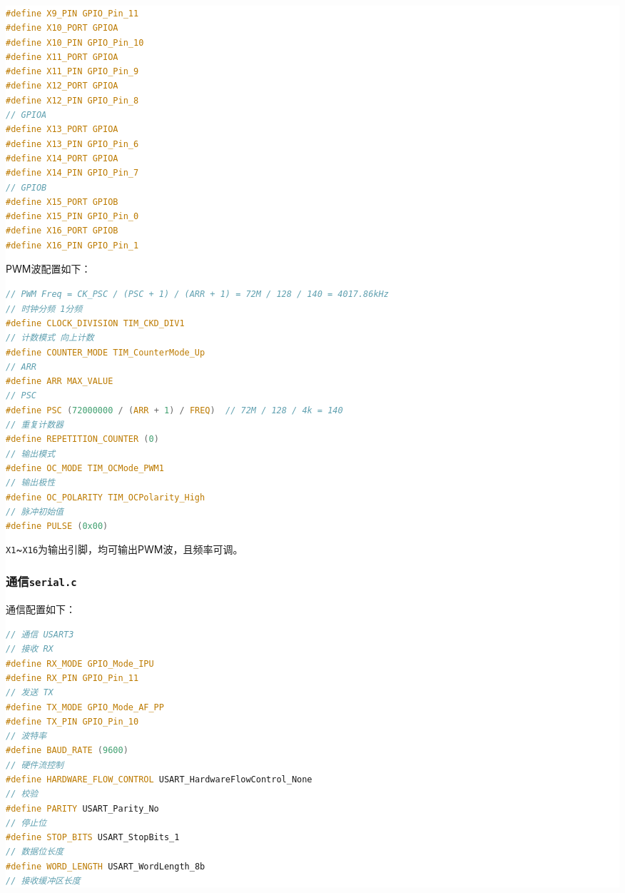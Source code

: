 ```c
#define X9_PIN GPIO_Pin_11
#define X10_PORT GPIOA
#define X10_PIN GPIO_Pin_10
#define X11_PORT GPIOA
#define X11_PIN GPIO_Pin_9
#define X12_PORT GPIOA
#define X12_PIN GPIO_Pin_8
// GPIOA
#define X13_PORT GPIOA
#define X13_PIN GPIO_Pin_6
#define X14_PORT GPIOA
#define X14_PIN GPIO_Pin_7
// GPIOB
#define X15_PORT GPIOB
#define X15_PIN GPIO_Pin_0
#define X16_PORT GPIOB
#define X16_PIN GPIO_Pin_1
```

PWM波配置如下：

```c
// PWM Freq = CK_PSC / (PSC + 1) / (ARR + 1) = 72M / 128 / 140 = 4017.86kHz
// 时钟分频 1分频
#define CLOCK_DIVISION TIM_CKD_DIV1
// 计数模式 向上计数
#define COUNTER_MODE TIM_CounterMode_Up
// ARR
#define ARR MAX_VALUE
// PSC
#define PSC (72000000 / (ARR + 1) / FREQ)  // 72M / 128 / 4k = 140
// 重复计数器
#define REPETITION_COUNTER (0)
// 输出模式
#define OC_MODE TIM_OCMode_PWM1
// 输出极性
#define OC_POLARITY TIM_OCPolarity_High
// 脉冲初始值
#define PULSE (0x00)
```

`X1`~`X16`为输出引脚，均可输出PWM波，且频率可调。

### 通信`serial.c`

通信配置如下：

```c
// 通信 USART3
// 接收 RX
#define RX_MODE GPIO_Mode_IPU
#define RX_PIN GPIO_Pin_11
// 发送 TX
#define TX_MODE GPIO_Mode_AF_PP
#define TX_PIN GPIO_Pin_10
// 波特率
#define BAUD_RATE (9600)
// 硬件流控制
#define HARDWARE_FLOW_CONTROL USART_HardwareFlowControl_None
// 校验
#define PARITY USART_Parity_No
// 停止位
#define STOP_BITS USART_StopBits_1
// 数据位长度
#define WORD_LENGTH USART_WordLength_8b
// 接收缓冲区长度
```